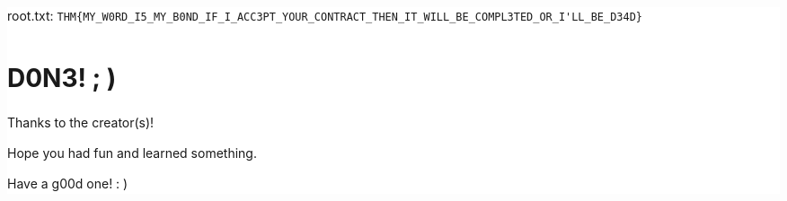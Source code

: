 root.txt: `THM{MY_W0RD_I5_MY_B0ND_IF_I_ACC3PT_YOUR_CONTRACT_THEN_IT_WILL_BE_COMPL3TED_OR_I'LL_BE_D34D}`

# D0N3! ; )

Thanks to the creator(s)!

Hope you had fun and learned something.

Have a g00d one! : )